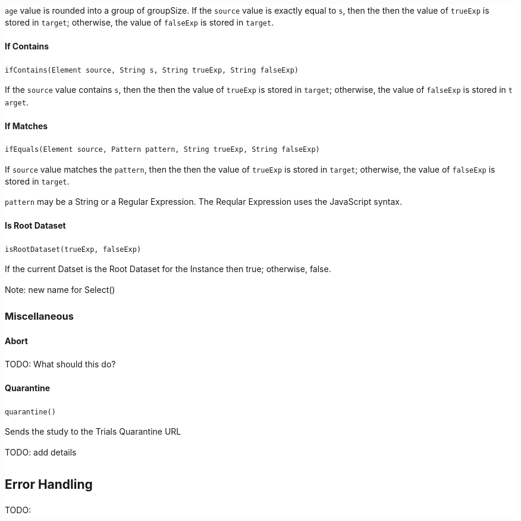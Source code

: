 ```age``` value is rounded into a group of groupSize.
If the ```source``` value is exactly equal to ```s```, then the then the
value of ```trueExp``` is stored in ```target```; otherwise, the value
of ```falseExp``` is stored in ```target```.


#### If Contains

    ifContains(Element source, String s, String trueExp, String falseExp)

If the ```source``` value contains ```s```, then the
then the value of ```trueExp``` is stored in ```target```; otherwise,
the value of ```falseExp``` is stored in ```target```.


#### If Matches

    ifEquals(Element source, Pattern pattern, String trueExp, String falseExp)

If ```source``` value matches the ```pattern```, then the then the value
of ```trueExp``` is stored in ```target```; otherwise, the value of
```falseExp``` is stored in ```target```.

```pattern``` may be a String or a Regular Expression. The Reqular
Expression uses the JavaScript syntax.


#### Is Root Dataset

    isRootDataset(trueExp, falseExp)

If the current Datset is the Root Dataset for the Instance then true;
otherwise, false.

Note: new name for Select()

### Miscellaneous

#### Abort

TODO: What should this do?

#### Quarantine

    quarantine()

Sends the study to the Trials Quarantine URL

TODO: add details

## Error Handling

TODO:
